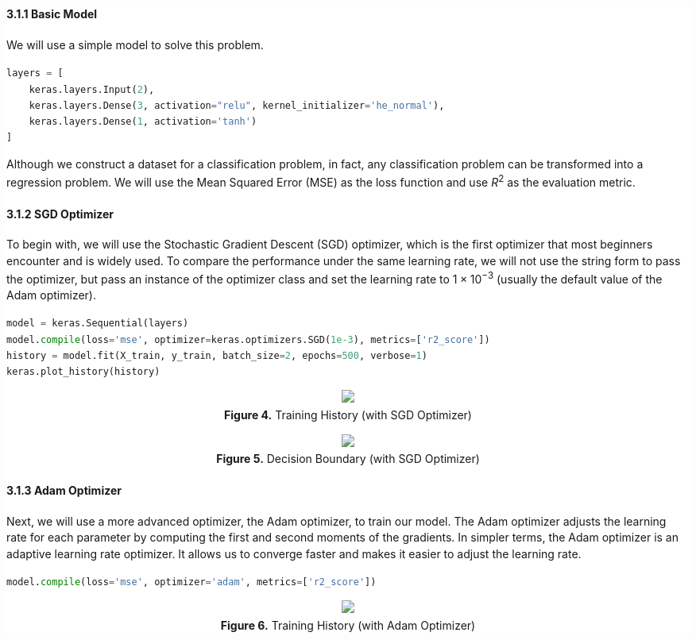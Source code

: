 #### 3.1.1 Basic Model
We will use a simple model to solve this problem.

```python
layers = [
    keras.layers.Input(2),
    keras.layers.Dense(3, activation="relu", kernel_initializer='he_normal'),
    keras.layers.Dense(1, activation='tanh')
]
```

Although we construct a dataset for a classification problem, in fact, any classification problem can be transformed into a regression problem. We will use the Mean Squared Error (MSE) as the loss function and use $R^2$ as the evaluation metric.

#### 3.1.2 SGD Optimizer
To begin with, we will use the Stochastic Gradient Descent (SGD) optimizer, which is the first optimizer that most beginners encounter and is widely used. To compare the performance under the same learning rate, we will not use the string form to pass the optimizer, but pass an instance of the optimizer class and set the learning rate to $1 \times 10^{-3}$ (usually the default value of the Adam optimizer).

```python
model = keras.Sequential(layers)
model.compile(loss='mse', optimizer=keras.optimizers.SGD(1e-3), metrics=['r2_score'])
history = model.fit(X_train, y_train, batch_size=2, epochs=500, verbose=1)
keras.plot_history(history)
```

<p align="center">
  <img src="figures/history_sgd.png">
  <br>
  <b>Figure 4.</b> Training History (with SGD Optimizer)
</p>

<p align="center">
  <img src="figures/db_sgd.png">
  <br>
  <b>Figure 5.</b> Decision Boundary (with SGD Optimizer)
</p>

#### 3.1.3 Adam Optimizer
Next, we will use a more advanced optimizer, the Adam optimizer, to train our model. The Adam optimizer adjusts the learning rate for each parameter by computing the first and second moments of the gradients. In simpler terms, the Adam optimizer is an adaptive learning rate optimizer. It allows us to converge faster and makes it easier to adjust the learning rate.

```python
model.compile(loss='mse', optimizer='adam', metrics=['r2_score'])
```

<p align="center">
  <img src="figures/history_adam.png">
  <br>
  <b>Figure 6.</b> Training History (with Adam Optimizer)
</p>
